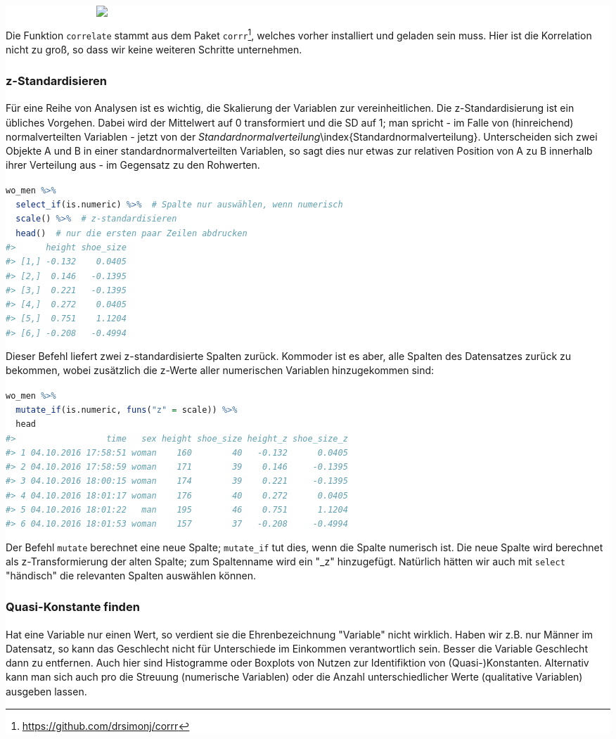 <img src="040_Datenjudo_files/figure-html/unnamed-chunk-35-1.png" width="70%" style="display: block; margin: auto;" />

Die Funktion `correlate` stammt aus dem Paket `corrr`[^11], welches vorher installiert und geladen sein muss. Hier ist die Korrelation nicht zu groß, so dass wir keine weiteren Schritte unternehmen.


### z-Standardisieren
Für eine Reihe von Analysen ist es wichtig, die Skalierung der Variablen zur vereinheitlichen. Die z-Standardisierung ist ein übliches Vorgehen. Dabei wird der Mittelwert auf 0 transformiert und die SD auf 1; man spricht - im Falle von (hinreichend) normalverteilten Variablen - jetzt von der *Standardnormalverteilung*\index{Standardnormalverteilung}. Unterscheiden sich zwei Objekte A und B in einer standardnormalverteilten Variablen, so sagt dies nur etwas zur relativen Position von A zu B innerhalb ihrer Verteilung aus - im Gegensatz zu den Rohwerten.


```r
wo_men %>% 
  select_if(is.numeric) %>%  # Spalte nur auswählen, wenn numerisch
  scale() %>%  # z-standardisieren
  head()  # nur die ersten paar Zeilen abdrucken
#>      height shoe_size
#> [1,] -0.132    0.0405
#> [2,]  0.146   -0.1395
#> [3,]  0.221   -0.1395
#> [4,]  0.272    0.0405
#> [5,]  0.751    1.1204
#> [6,] -0.208   -0.4994
```

Dieser Befehl liefert zwei z-standardisierte Spalten zurück. Kommoder ist es aber, alle Spalten des Datensatzes zurück zu bekommen, wobei zusätzlich die z-Werte aller numerischen Variablen hinzugekommen sind:


```r
wo_men %>% 
  mutate_if(is.numeric, funs("z" = scale)) %>% 
  head
#>                  time   sex height shoe_size height_z shoe_size_z
#> 1 04.10.2016 17:58:51 woman    160        40   -0.132      0.0405
#> 2 04.10.2016 17:58:59 woman    171        39    0.146     -0.1395
#> 3 04.10.2016 18:00:15 woman    174        39    0.221     -0.1395
#> 4 04.10.2016 18:01:17 woman    176        40    0.272      0.0405
#> 5 04.10.2016 18:01:22   man    195        46    0.751      1.1204
#> 6 04.10.2016 18:01:53 woman    157        37   -0.208     -0.4994
```

Der Befehl `mutate` berechnet eine neue Spalte; `mutate_if` tut dies, wenn die Spalte numerisch ist. Die neue Spalte wird berechnet als z-Transformierung der alten Spalte; zum Spaltenname wird ein "_z" hinzugefügt. Natürlich hätten wir auch mit `select` "händisch" die relevanten Spalten auswählen können.


### Quasi-Konstante finden
Hat eine Variable nur einen Wert, so verdient sie die Ehrenbezeichnung "Variable" nicht wirklich. Haben wir z.B. nur Männer im Datensatz, so kann das Geschlecht nicht für Unterschiede im Einkommen verantwortlich sein. Besser die Variable Geschlecht dann zu entfernen. Auch hier sind Histogramme oder Boxplots von Nutzen zur Identifiktion von (Quasi-)Konstanten. Alternativ kann man sich auch pro die Streuung (numerische Variablen) oder die Anzahl unterschiedlicher Werte (qualitative Variablen) ausgeben lassen.


[^2]: Man könnte vorher den Datensatz noch gruppieren, um dann den Mittelwert pro Gruppe zu verweden. Das sollte zu genaueren Ergebnissen führen. Vgl. hier: http://stackoverflow.com/questions/29982141/replacing-missing-values-with-average-groups-in-r-error-out-of-boundaries 
[^3]: zumindest bei den meisten Befehlen.
[^4]: <https://www.rstudio.com/resources/cheatsheets/>
[^5]: In der Regel 10 Zeilen, wobei ich irgendwo versteckt gesagt habe, es sollen nur 6 Zeilen am Bildschirm gedruckt werden.
[^6]: Eine Art Smiley für Nerds.
[^7]: https://blog.rstudio.org/2016/06/27/dplyr-0-5-0/. 
[^8]: <http://bit.ly/2kX9lvC>.
[^9]: Das sagen Autoren, wenn sie nicht genau wissen, wie etwas funktioniert.
[^10]: Hier findet sich eine ausführliche Darstellung: https://sebastiansauer.github.io/checklist_data_cleansing/index.html 
[^11]: https://github.com/drsimonj/corrr 